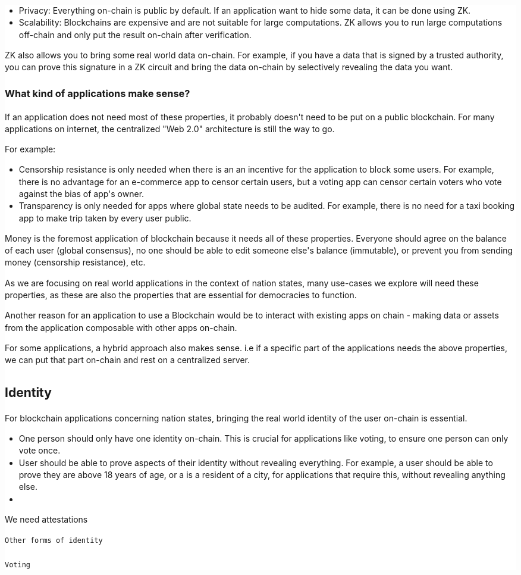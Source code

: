 - Privacy: Everything on-chain is public by default. If an application want to hide some data, it can be done using ZK.
- Scalability: Blockchains are expensive and are not suitable for large computations. ZK allows you to run large computations off-chain and only put the result on-chain after verification.

ZK also allows you to bring some real world data on-chain. For example, if you have a data that is signed by a trusted authority, you can prove this signature in a ZK circuit and bring the data on-chain by selectively revealing the data you want. 


### What kind of applications make sense?

If an application does not need most of these properties, it probably doesn't need to be put on a public blockchain. For many applications on internet, the centralized "Web 2.0" architecture is still the way to go.

For example:
  - Censorship resistance is only needed when there is an an incentive for the application to block some users. For example, there is no advantage for an e-commerce app to censor certain users, but a voting app can censor certain voters who vote against the bias of app's owner.
  - Transparency is only needed for apps where global state needs to be audited. For example, there is no need for a taxi booking app to make trip taken by every user public.

Money is the foremost application of blockchain because it needs all of these properties. Everyone should agree on the balance of each user (global consensus), no one should be able to edit someone else's balance (immutable), or prevent you from sending money (censorship resistance), etc.

As we are focusing on real world applications in the context of nation states, many use-cases we explore will need these properties, as these are also the properties that are essential for democracies to function.

Another reason for an application to use a Blockchain would be to interact with existing apps on chain - making data or assets from the application composable with other apps on-chain.

For some applications, a hybrid approach also makes sense. i.e if a specific part of the applications needs the above properties, we can put that part on-chain and rest on a centralized server.


## Identity

For blockchain applications concerning nation states, bringing the real world identity of the user on-chain is essential. 

- One person should only have one identity on-chain. This is crucial for applications like voting, to ensure one person can only vote once.
- User should be able to prove aspects of their identity without revealing everything. For example, a user should be able to prove they are above 18 years of age, or a is a resident of a city, for applications that require this, without revealing anything else.
- 

We need attestations



    Other forms of identity 

    Voting
